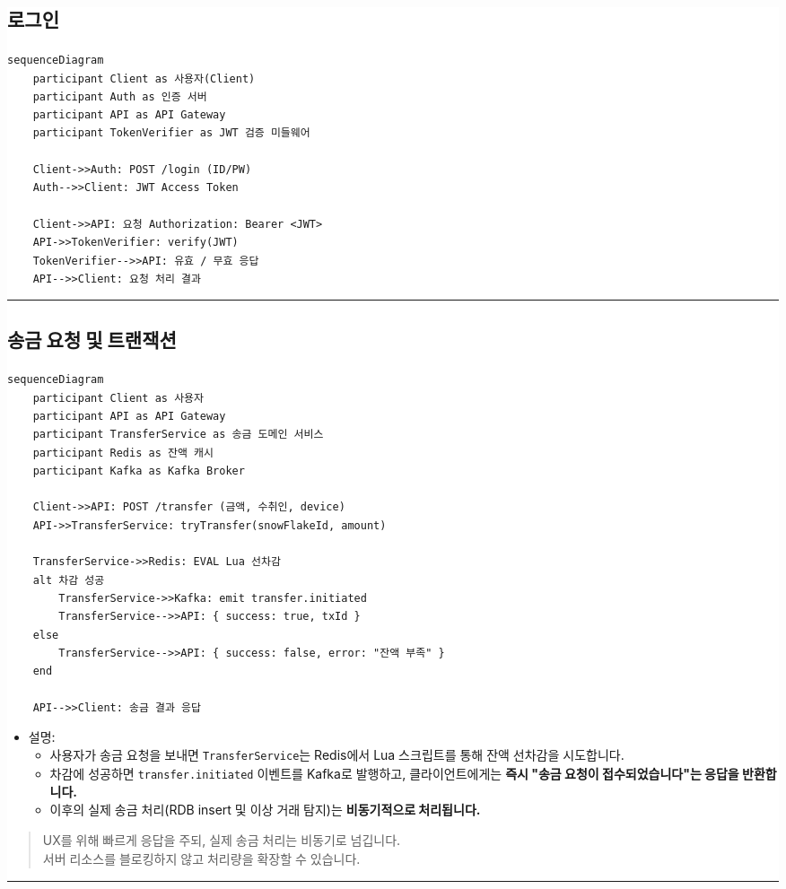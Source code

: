 ## 로그인
```mermaid
sequenceDiagram
    participant Client as 사용자(Client)
    participant Auth as 인증 서버
    participant API as API Gateway
    participant TokenVerifier as JWT 검증 미들웨어

    Client->>Auth: POST /login (ID/PW)
    Auth-->>Client: JWT Access Token

    Client->>API: 요청 Authorization: Bearer <JWT>
    API->>TokenVerifier: verify(JWT)
    TokenVerifier-->>API: 유효 / 무효 응답
    API-->>Client: 요청 처리 결과
```
---

## 송금 요청 및 트랜잭션
```mermaid
sequenceDiagram
    participant Client as 사용자
    participant API as API Gateway
    participant TransferService as 송금 도메인 서비스
    participant Redis as 잔액 캐시
    participant Kafka as Kafka Broker

    Client->>API: POST /transfer (금액, 수취인, device)
    API->>TransferService: tryTransfer(snowFlakeId, amount)

    TransferService->>Redis: EVAL Lua 선차감
    alt 차감 성공
        TransferService->>Kafka: emit transfer.initiated
        TransferService-->>API: { success: true, txId }
    else
        TransferService-->>API: { success: false, error: "잔액 부족" }
    end

    API-->>Client: 송금 결과 응답
```

- 설명:
    - 사용자가 송금 요청을 보내면 `TransferService`는 Redis에서 Lua 스크립트를 통해 잔액 선차감을 시도합니다.
    - 차감에 성공하면 `transfer.initiated` 이벤트를 Kafka로 발행하고,
      클라이언트에게는 **즉시 "송금 요청이 접수되었습니다"는 응답을 반환합니다.**
    - 이후의 실제 송금 처리(RDB insert 및 이상 거래 탐지)는 **비동기적으로 처리됩니다.**

> UX를 위해 빠르게 응답을 주되, 실제 송금 처리는 비동기로 넘깁니다. <br/>
서버 리소스를 블로킹하지 않고 처리량을 확장할 수 있습니다.

---
